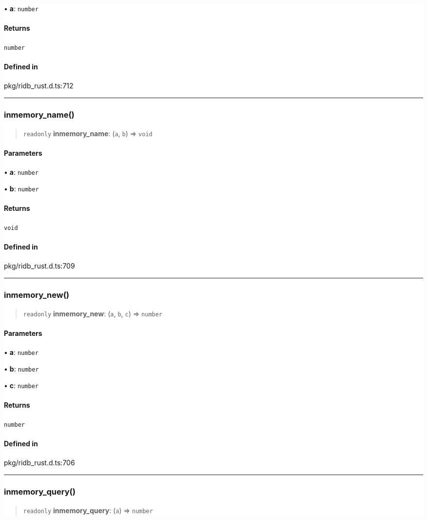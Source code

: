 • **a**: `number`

#### Returns

`number`

#### Defined in

pkg/ridb\_rust.d.ts:712

***

### inmemory\_name()

> `readonly` **inmemory\_name**: (`a`, `b`) => `void`

#### Parameters

• **a**: `number`

• **b**: `number`

#### Returns

`void`

#### Defined in

pkg/ridb\_rust.d.ts:709

***

### inmemory\_new()

> `readonly` **inmemory\_new**: (`a`, `b`, `c`) => `number`

#### Parameters

• **a**: `number`

• **b**: `number`

• **c**: `number`

#### Returns

`number`

#### Defined in

pkg/ridb\_rust.d.ts:706

***

### inmemory\_query()

> `readonly` **inmemory\_query**: (`a`) => `number`

